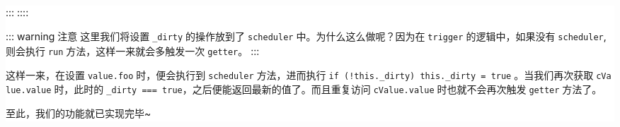 :::
::::

::: warning 注意
这里我们将设置 `_dirty` 的操作放到了 `scheduler` 中。为什么这么做呢？因为在 `trigger` 的逻辑中，如果没有 `scheduler`, 则会执行 `run` 方法，这样一来就会多触发一次 `getter`。
:::

这样一来，在设置 `value.foo` 时，便会执行到 `scheduler` 方法，进而执行 `if (!this._dirty) this._dirty = true` 。当我们再次获取 `cValue.value` 时，此时的 `_dirty === true`，之后便能返回最新的值了。而且重复访问 `cValue.value` 时也就不会再次触发 `getter` 方法了。

至此，我们的功能就已实现完毕~
